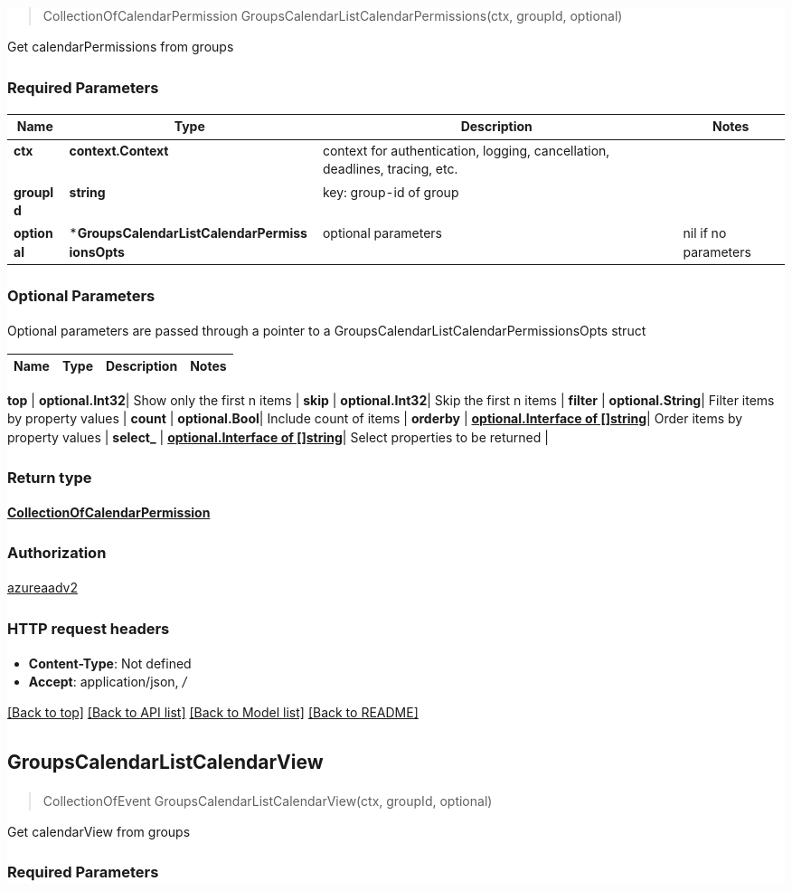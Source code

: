> CollectionOfCalendarPermission GroupsCalendarListCalendarPermissions(ctx, groupId, optional)

Get calendarPermissions from groups

### Required Parameters


Name | Type | Description  | Notes
------------- | ------------- | ------------- | -------------
**ctx** | **context.Context** | context for authentication, logging, cancellation, deadlines, tracing, etc.
**groupId** | **string**| key: group-id of group | 
 **optional** | ***GroupsCalendarListCalendarPermissionsOpts** | optional parameters | nil if no parameters

### Optional Parameters

Optional parameters are passed through a pointer to a GroupsCalendarListCalendarPermissionsOpts struct


Name | Type | Description  | Notes
------------- | ------------- | ------------- | -------------

 **top** | **optional.Int32**| Show only the first n items | 
 **skip** | **optional.Int32**| Skip the first n items | 
 **filter** | **optional.String**| Filter items by property values | 
 **count** | **optional.Bool**| Include count of items | 
 **orderby** | [**optional.Interface of []string**](string.md)| Order items by property values | 
 **select_** | [**optional.Interface of []string**](string.md)| Select properties to be returned | 

### Return type

[**CollectionOfCalendarPermission**](Collection_of_calendarPermission.md)

### Authorization

[azureaadv2](../README.md#azureaadv2)

### HTTP request headers

- **Content-Type**: Not defined
- **Accept**: application/json, */*

[[Back to top]](#) [[Back to API list]](../README.md#documentation-for-api-endpoints)
[[Back to Model list]](../README.md#documentation-for-models)
[[Back to README]](../README.md)


## GroupsCalendarListCalendarView

> CollectionOfEvent GroupsCalendarListCalendarView(ctx, groupId, optional)

Get calendarView from groups

### Required Parameters
